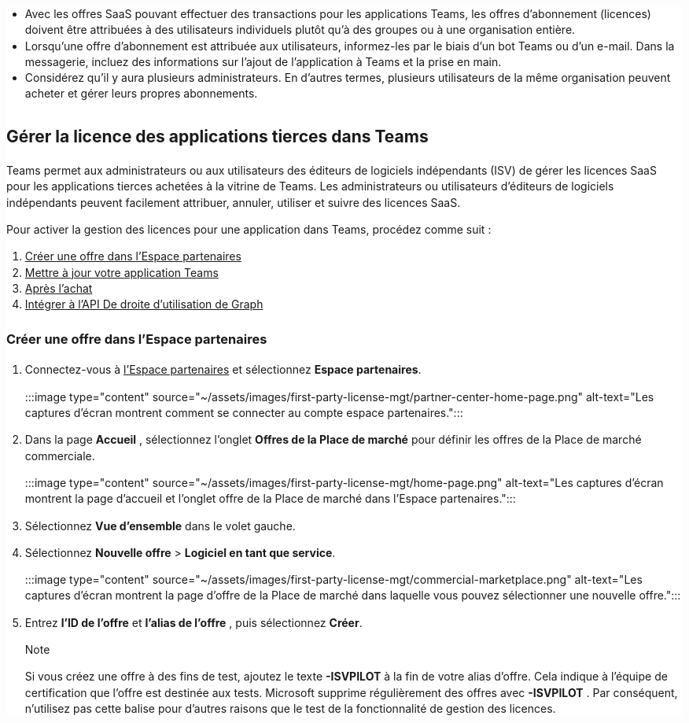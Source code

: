 * Avec les offres SaaS pouvant effectuer des transactions pour les applications Teams, les offres d’abonnement (licences) doivent être attribuées à des utilisateurs individuels plutôt qu’à des groupes ou à une organisation entière.
* Lorsqu’une offre d’abonnement est attribuée aux utilisateurs, informez-les par le biais d’un bot Teams ou d’un e-mail. Dans la messagerie, incluez des informations sur l’ajout de l’application à Teams et la prise en main.
* Considérez qu’il y aura plusieurs administrateurs. En d’autres termes, plusieurs utilisateurs de la même organisation peuvent acheter et gérer leurs propres abonnements.

## <a name="manage-license-for-third-party-apps-in-teams"></a>Gérer la licence des applications tierces dans Teams

Teams permet aux administrateurs ou aux utilisateurs des éditeurs de logiciels indépendants (ISV) de gérer les licences SaaS pour les applications tierces achetées à la vitrine de Teams. Les administrateurs ou utilisateurs d’éditeurs de logiciels indépendants peuvent facilement attribuer, annuler, utiliser et suivre des licences SaaS.

Pour activer la gestion des licences pour une application dans Teams, procédez comme suit :

1. [Créer une offre dans l’Espace partenaires](#create-an-offer-in-partner-center)
1. [Mettre à jour votre application Teams](#update-your-teams-app)
1. [Après l’achat](#post-purchase)
1. [Intégrer à l’API De droite d’utilisation de Graph](#integrate-with-graph-usage-right-api)

### <a name="create-an-offer-in-partner-center"></a>Créer une offre dans l’Espace partenaires

1. Connectez-vous à [l’Espace partenaires](https://partner.microsoft.com/) et sélectionnez **Espace partenaires**.

   :::image type="content" source="~/assets/images/first-party-license-mgt/partner-center-home-page.png" alt-text="Les captures d’écran montrent comment se connecter au compte espace partenaires.":::

1. Dans la page **Accueil** , sélectionnez l’onglet **Offres de la Place de marché** pour définir les offres de la Place de marché commerciale.

   :::image type="content" source="~/assets/images/first-party-license-mgt/home-page.png" alt-text="Les captures d’écran montrent la page d’accueil et l’onglet offre de la Place de marché dans l’Espace partenaires.":::

1. Sélectionnez **Vue d’ensemble** dans le volet gauche.

1. Sélectionnez **Nouvelle offre** > **Logiciel en tant que service**.

   :::image type="content" source="~/assets/images/first-party-license-mgt/commercial-marketplace.png" alt-text="Les captures d’écran montrent la page d’offre de la Place de marché dans laquelle vous pouvez sélectionner une nouvelle offre.":::

1. Entrez **l’ID de l’offre** et **l’alias de l’offre** , puis sélectionnez **Créer**.

   > [!NOTE]
   > Si vous créez une offre à des fins de test, ajoutez le texte **-ISVPILOT** à la fin de votre alias d’offre. Cela indique à l’équipe de certification que l’offre est destinée aux tests. Microsoft supprime régulièrement des offres avec **-ISVPILOT** . Par conséquent, n’utilisez pas cette balise pour d’autres raisons que le test de la fonctionnalité de gestion des licences.

